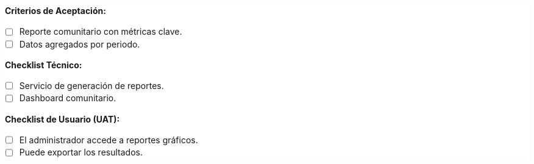 **Criterios de Aceptación:**  
- [ ] Reporte comunitario con métricas clave.  
- [ ] Datos agregados por periodo.  

**Checklist Técnico:**  
- [ ] Servicio de generación de reportes.  
- [ ] Dashboard comunitario.  

**Checklist de Usuario (UAT):**  
- [ ] El administrador accede a reportes gráficos.  
- [ ] Puede exportar los resultados.
